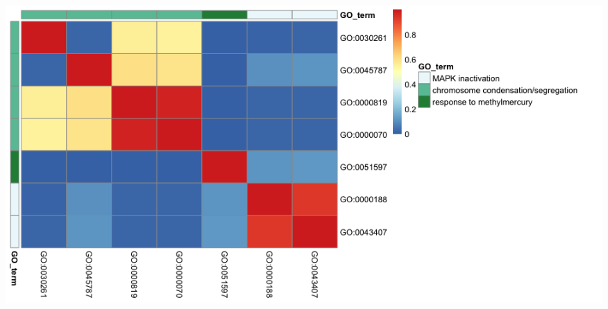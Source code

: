 <img src="DESeq2_markdown_GH_git_files/figure-html/custom GO-1.png" style="display: block; margin: auto;" />
